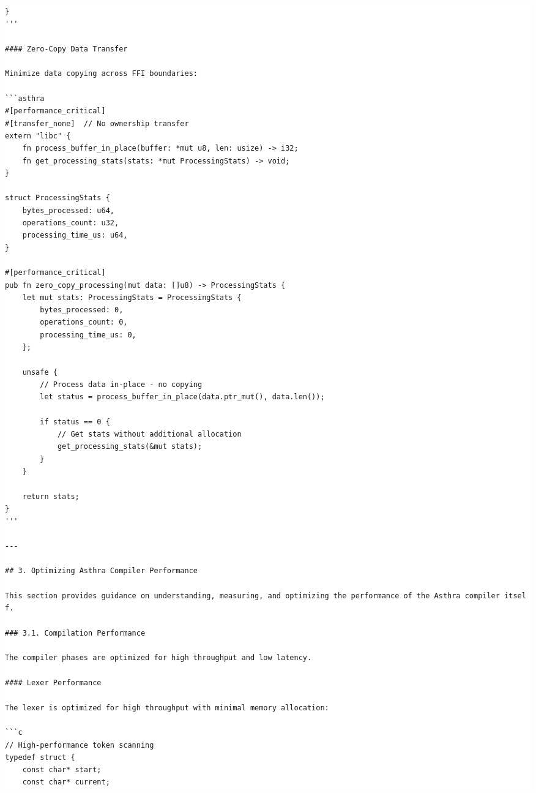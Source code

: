 ```asthra
}
'''

#### Zero-Copy Data Transfer

Minimize data copying across FFI boundaries:

```asthra
#[performance_critical]
#[transfer_none]  // No ownership transfer
extern "libc" {
    fn process_buffer_in_place(buffer: *mut u8, len: usize) -> i32;
    fn get_processing_stats(stats: *mut ProcessingStats) -> void;
}

struct ProcessingStats {
    bytes_processed: u64,
    operations_count: u32,
    processing_time_us: u64,
}

#[performance_critical]
pub fn zero_copy_processing(mut data: []u8) -> ProcessingStats {
    let mut stats: ProcessingStats = ProcessingStats {
        bytes_processed: 0,
        operations_count: 0, 
        processing_time_us: 0,
    };
    
    unsafe {
        // Process data in-place - no copying
        let status = process_buffer_in_place(data.ptr_mut(), data.len());
        
        if status == 0 {
            // Get stats without additional allocation
            get_processing_stats(&mut stats);
        }
    }
    
    return stats;
}
'''

---

## 3. Optimizing Asthra Compiler Performance

This section provides guidance on understanding, measuring, and optimizing the performance of the Asthra compiler itself.

### 3.1. Compilation Performance

The compiler phases are optimized for high throughput and low latency.

#### Lexer Performance

The lexer is optimized for high throughput with minimal memory allocation:

```c
// High-performance token scanning
typedef struct {
    const char* start;
    const char* current;
```